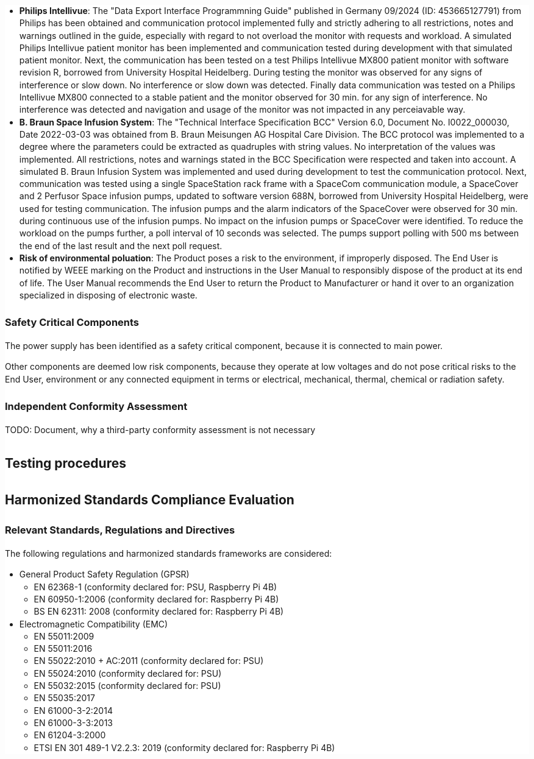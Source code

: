   - **Philips Intellivue**: The "Data Export Interface Programmning Guide" published in Germany 09/2024 (ID: 453665127791) from Philips has been obtained and communication protocol implemented fully and strictly adhering to all restrictions, notes and warnings outlined in the guide, especially with regard to not overload the monitor with requests and workload. A simulated Philips Intellivue patient monitor has been implemented and communication tested during development with that simulated patient monitor. Next, the communication has been tested on a test Philips Intellivue MX800 patient monitor with software revision R, borrowed from University Hospital Heidelberg. During testing the monitor was observed for any signs of interference or slow down. No interference or slow down was detected. Finally data communication was tested on a Philips Intellivue MX800 connected to a stable patient and the monitor observed for 30 min. for any sign of interference. No interference was detected and navigation and usage of the monitor was not impacted in any perceiavable way.
  - **B. Braun Space Infusion System**: The "Technical Interface Specification BCC" Version 6.0, Document No. I0022_000030, Date 2022-03-03 was obtained from B. Braun Meisungen AG Hospital Care Division. The BCC protocol was implemented to a degree where the parameters could be extracted as quadruples with string values. No interpretation of the values was implemented. All restrictions, notes and warnings stated in the BCC Specification were respected and taken into account. A simulated B. Braun Infusion System was implemented and used during development to test the communication protocol. Next, communication was tested using a single SpaceStation rack frame with a SpaceCom communication module, a SpaceCover and 2 Perfusor Space infusion pumps, updated to software version 688N, borrowed from University Hospital Heidelberg, were used for testing communication. The infusion pumps and the alarm indicators of the SpaceCover were observed for 30 min. during continuous use of the infusion pumps. No impact on the infusion pumps or SpaceCover were identified. To reduce the workload on the pumps further, a poll interval of 10 seconds was selected. The pumps support polling with 500 ms between the end of the last result and the next poll request.
- **Risk of environmental poluation**: The Product poses a risk to the environment, if improperly disposed. The End User is notified by WEEE marking on the Product and instructions in the User Manual to responsibly dispose of the product at its end of life. The User Manual recommends the End User to return the Product to Manufacturer or hand it over to an organization specialized in disposing of electronic waste.

### Safety Critical Components
The power supply has been identified as a safety critical component, because it is connected to main power.

Other components are deemed low risk components, because they operate at low voltages and do not pose critical risks to the End User, environment or any connected equipment in terms or electrical, mechanical, thermal, chemical or radiation safety.

### Independent Conformity Assessment
TODO: Document, why a third-party conformity assessment is not necessary

## Testing procedures

## Harmonized Standards Compliance Evaluation
### Relevant Standards, Regulations and Directives
The following regulations and harmonized standards frameworks are considered:
- General Product Safety Regulation (GPSR)
  - EN 62368-1 (conformity declared for: PSU, Raspberry Pi 4B)
  - EN 60950-1:2006 (conformity declared for: Raspberry Pi 4B)
  - BS EN 62311: 2008 (conformity declared for: Raspberry Pi 4B)
- Electromagnetic Compatibility (EMC)
  - EN 55011:2009
  - EN 55011:2016
  - EN 55022:2010 + AC:2011 (conformity declared for: PSU)
  - EN 55024:2010 (conformity declared for: PSU)
  - EN 55032:2015 (conformity declared for: PSU)
  - EN 55035:2017
  - EN 61000-3-2:2014
  - EN 61000-3-3:2013
  - EN 61204-3:2000
  - ETSI EN 301 489-1 V2.2.3: 2019 (conformity declared for: Raspberry Pi 4B)